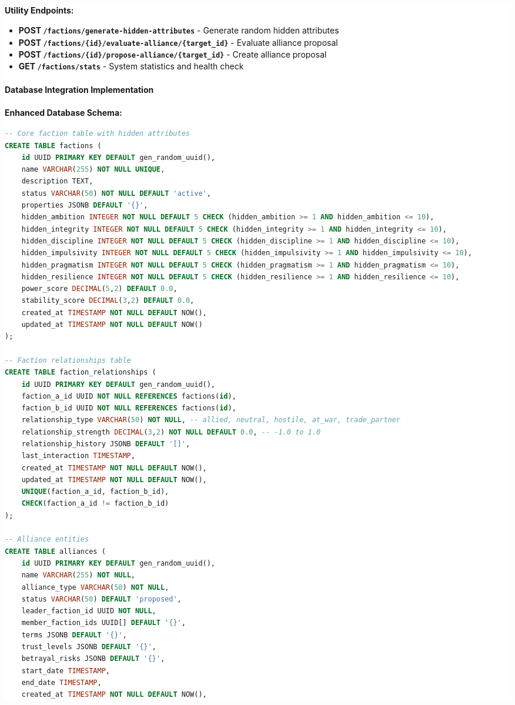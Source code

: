 **Utility Endpoints:**
- **POST `/factions/generate-hidden-attributes`** - Generate random hidden attributes
- **POST `/factions/{id}/evaluate-alliance/{target_id}`** - Evaluate alliance proposal
- **POST `/factions/{id}/propose-alliance/{target_id}`** - Create alliance proposal
- **GET `/factions/stats`** - System statistics and health check

#### Database Integration Implementation

**Enhanced Database Schema:**
```sql
-- Core faction table with hidden attributes
CREATE TABLE factions (
    id UUID PRIMARY KEY DEFAULT gen_random_uuid(),
    name VARCHAR(255) NOT NULL UNIQUE,
    description TEXT,
    status VARCHAR(50) NOT NULL DEFAULT 'active',
    properties JSONB DEFAULT '{}',
    hidden_ambition INTEGER NOT NULL DEFAULT 5 CHECK (hidden_ambition >= 1 AND hidden_ambition <= 10),
    hidden_integrity INTEGER NOT NULL DEFAULT 5 CHECK (hidden_integrity >= 1 AND hidden_integrity <= 10),
    hidden_discipline INTEGER NOT NULL DEFAULT 5 CHECK (hidden_discipline >= 1 AND hidden_discipline <= 10),
    hidden_impulsivity INTEGER NOT NULL DEFAULT 5 CHECK (hidden_impulsivity >= 1 AND hidden_impulsivity <= 10),
    hidden_pragmatism INTEGER NOT NULL DEFAULT 5 CHECK (hidden_pragmatism >= 1 AND hidden_pragmatism <= 10),
    hidden_resilience INTEGER NOT NULL DEFAULT 5 CHECK (hidden_resilience >= 1 AND hidden_resilience <= 10),
    power_score DECIMAL(5,2) DEFAULT 0.0,
    stability_score DECIMAL(3,2) DEFAULT 0.0,
    created_at TIMESTAMP NOT NULL DEFAULT NOW(),
    updated_at TIMESTAMP NOT NULL DEFAULT NOW()
);

-- Faction relationships table
CREATE TABLE faction_relationships (
    id UUID PRIMARY KEY DEFAULT gen_random_uuid(),
    faction_a_id UUID NOT NULL REFERENCES factions(id),
    faction_b_id UUID NOT NULL REFERENCES factions(id),
    relationship_type VARCHAR(50) NOT NULL, -- allied, neutral, hostile, at_war, trade_partner
    relationship_strength DECIMAL(3,2) NOT NULL DEFAULT 0.0, -- -1.0 to 1.0
    relationship_history JSONB DEFAULT '[]',
    last_interaction TIMESTAMP,
    created_at TIMESTAMP NOT NULL DEFAULT NOW(),
    updated_at TIMESTAMP NOT NULL DEFAULT NOW(),
    UNIQUE(faction_a_id, faction_b_id),
    CHECK(faction_a_id != faction_b_id)
);

-- Alliance entities
CREATE TABLE alliances (
    id UUID PRIMARY KEY DEFAULT gen_random_uuid(),
    name VARCHAR(255) NOT NULL,
    alliance_type VARCHAR(50) NOT NULL,
    status VARCHAR(50) DEFAULT 'proposed',
    leader_faction_id UUID NOT NULL,
    member_faction_ids UUID[] DEFAULT '{}',
    terms JSONB DEFAULT '{}',
    trust_levels JSONB DEFAULT '{}',
    betrayal_risks JSONB DEFAULT '{}',
    start_date TIMESTAMP,
    end_date TIMESTAMP,
    created_at TIMESTAMP NOT NULL DEFAULT NOW(),
```